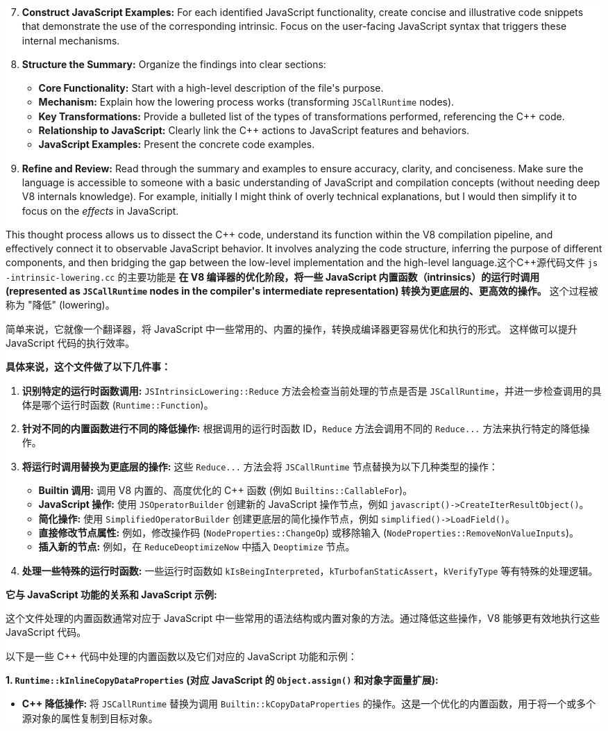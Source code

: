 7. **Construct JavaScript Examples:**  For each identified JavaScript functionality, create concise and illustrative code snippets that demonstrate the use of the corresponding intrinsic. Focus on the user-facing JavaScript syntax that triggers these internal mechanisms.

8. **Structure the Summary:** Organize the findings into clear sections:

    * **Core Functionality:**  Start with a high-level description of the file's purpose.
    * **Mechanism:** Explain how the lowering process works (transforming `JSCallRuntime` nodes).
    * **Key Transformations:** Provide a bulleted list of the types of transformations performed, referencing the C++ code.
    * **Relationship to JavaScript:**  Clearly link the C++ actions to JavaScript features and behaviors.
    * **JavaScript Examples:**  Present the concrete code examples.

9. **Refine and Review:**  Read through the summary and examples to ensure accuracy, clarity, and conciseness. Make sure the language is accessible to someone with a basic understanding of JavaScript and compilation concepts (without needing deep V8 internals knowledge). For example,  initially I might think of overly technical explanations, but I would then simplify it to focus on the *effects* in JavaScript.

This thought process allows us to dissect the C++ code, understand its function within the V8 compilation pipeline, and effectively connect it to observable JavaScript behavior. It involves analyzing the code structure, inferring the purpose of different components, and then bridging the gap between the low-level implementation and the high-level language.这个C++源代码文件 `js-intrinsic-lowering.cc` 的主要功能是 **在 V8 编译器的优化阶段，将一些 JavaScript 内置函数（intrinsics）的运行时调用 (represented as `JSCallRuntime` nodes in the compiler's intermediate representation) 转换为更底层的、更高效的操作。**  这个过程被称为 "降低" (lowering)。

简单来说，它就像一个翻译器，将 JavaScript 中一些常用的、内置的操作，转换成编译器更容易优化和执行的形式。  这样做可以提升 JavaScript 代码的执行效率。

**具体来说，这个文件做了以下几件事：**

1. **识别特定的运行时函数调用:**  `JSIntrinsicLowering::Reduce` 方法会检查当前处理的节点是否是 `JSCallRuntime`，并进一步检查调用的具体是哪个运行时函数 (`Runtime::Function`)。

2. **针对不同的内置函数进行不同的降低操作:**  根据调用的运行时函数 ID，`Reduce` 方法会调用不同的 `Reduce...` 方法来执行特定的降低操作。

3. **将运行时调用替换为更底层的操作:** 这些 `Reduce...` 方法会将 `JSCallRuntime` 节点替换为以下几种类型的操作：
    * **Builtin 调用:** 调用 V8 内置的、高度优化的 C++ 函数 (例如 `Builtins::CallableFor`)。
    * **JavaScript 操作:**  使用 `JSOperatorBuilder` 创建新的 JavaScript 操作节点，例如 `javascript()->CreateIterResultObject()`。
    * **简化操作:** 使用 `SimplifiedOperatorBuilder` 创建更底层的简化操作节点，例如 `simplified()->LoadField()`。
    * **直接修改节点属性:** 例如，修改操作码 (`NodeProperties::ChangeOp`) 或移除输入 (`NodeProperties::RemoveNonValueInputs`)。
    * **插入新的节点:**  例如，在 `ReduceDeoptimizeNow` 中插入 `Deoptimize` 节点。

4. **处理一些特殊的运行时函数:**  一些运行时函数如 `kIsBeingInterpreted`，`kTurbofanStaticAssert`，`kVerifyType` 等有特殊的处理逻辑。

**它与 JavaScript 功能的关系和 JavaScript 示例:**

这个文件处理的内置函数通常对应于 JavaScript 中一些常用的语法结构或内置对象的方法。通过降低这些操作，V8 能够更有效地执行这些 JavaScript 代码。

以下是一些 C++ 代码中处理的内置函数以及它们对应的 JavaScript 功能和示例：

**1. `Runtime::kInlineCopyDataProperties` (对应 JavaScript 的 `Object.assign()` 和对象字面量扩展):**

* **C++ 降低操作:** 将 `JSCallRuntime` 替换为调用 `Builtin::kCopyDataProperties` 的操作。这是一个优化的内置函数，用于将一个或多个源对象的属性复制到目标对象。
